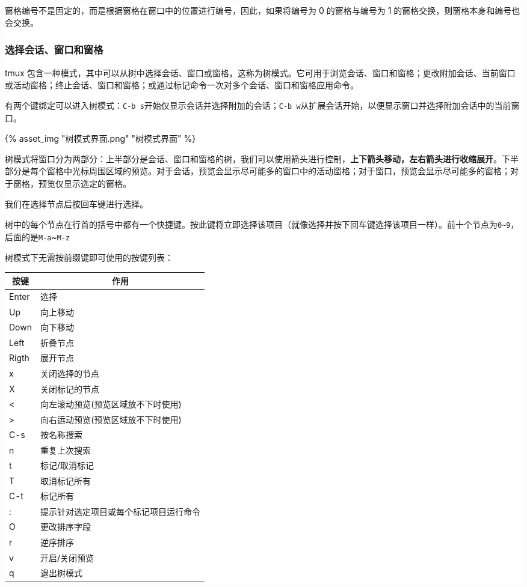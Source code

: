 窗格编号不是固定的，而是根据窗格在窗口中的位置进行编号，因此，如果将编号为 0 的窗格与编号为 1 的窗格交换，则窗格本身和编号也会交换。

### 选择会话、窗口和窗格

tmux 包含一种模式，其中可以从树中选择会话、窗口或窗格，这称为树模式。它可用于浏览会话、窗口和窗格；更改附加会话、当前窗口或活动窗格；终止会话、窗口和窗格；或通过标记命令一次对多个会话、窗口和窗格应用命令。

有两个键绑定可以进入树模式：`C-b s`开始仅显示会话并选择附加的会话；`C-b w`从扩展会话开始，以便显示窗口并选择附加会话中的当前窗口。

{% asset_img "树模式界面.png" "树模式界面" %}

树模式将窗口分为两部分：上半部分是会话、窗口和窗格的树，我们可以使用箭头进行控制，**上下箭头移动，左右箭头进行收缩展开**。下半部分是每个窗格中光标周围区域的预览。对于会话，预览会显示尽可能多的窗口中的活动窗格；对于窗口，预览会显示尽可能多的窗格；对于窗格，预览仅显示选定的窗格。

我们在选择节点后按回车键进行选择。


树中的每个节点在行首的括号中都有一个快捷键。按此键将立即选择该项目（就像选择并按下回车键选择该项目一样）。前十个节点为`0~9`，后面的是`M-a`~`M-z`

树模式下无需按前缀键即可使用的按键列表：

|按键|作用|
|----|----|
|Enter|选择|
|Up|向上移动|
|Down|向下移动|
|Left|折叠节点|
|Rigth|展开节点|
|x|关闭选择的节点|
|X|关闭标记的节点|
|<|向左滚动预览(预览区域放不下时使用)|
|>|向右运动预览(预览区域放不下时使用)|
|C-s|按名称搜索|
|n|重复上次搜索|
|t|标记/取消标记|
|T|取消标记所有|
|C-t|标记所有|
|:|提示针对选定项目或每个标记项目运行命令|
|O|更改排序字段|
|r|逆序排序|
|v|开启/关闭预览|
|q|退出树模式|
